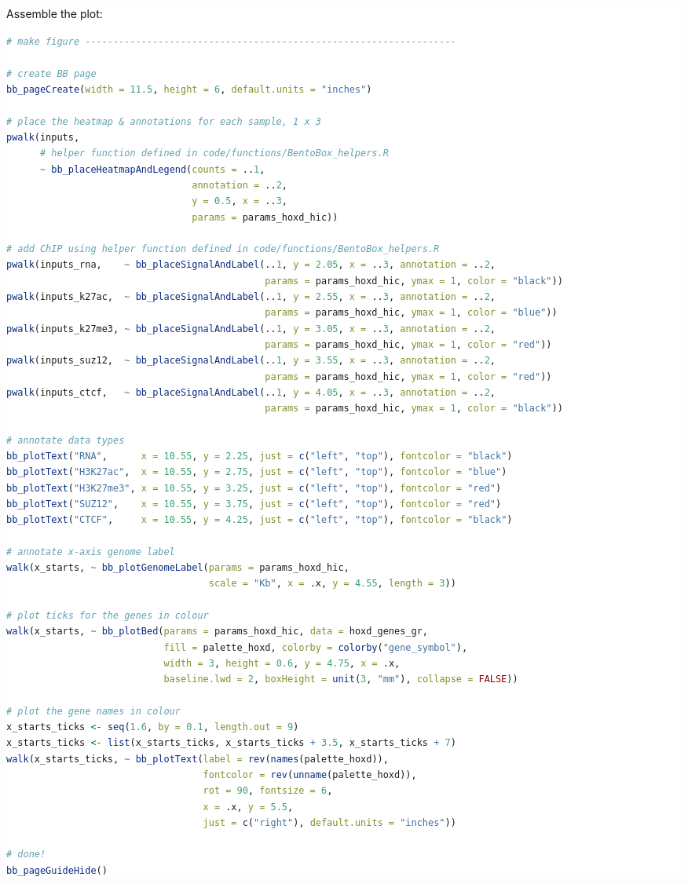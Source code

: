 

Assemble the plot:



```r
# make figure ------------------------------------------------------------------

# create BB page
bb_pageCreate(width = 11.5, height = 6, default.units = "inches")

# place the heatmap & annotations for each sample, 1 x 3
pwalk(inputs,
      # helper function defined in code/functions/BentoBox_helpers.R
      ~ bb_placeHeatmapAndLegend(counts = ..1,
                                 annotation = ..2,
                                 y = 0.5, x = ..3,
                                 params = params_hoxd_hic))

# add ChIP using helper function defined in code/functions/BentoBox_helpers.R
pwalk(inputs_rna,    ~ bb_placeSignalAndLabel(..1, y = 2.05, x = ..3, annotation = ..2,
                                              params = params_hoxd_hic, ymax = 1, color = "black"))
pwalk(inputs_k27ac,  ~ bb_placeSignalAndLabel(..1, y = 2.55, x = ..3, annotation = ..2,
                                              params = params_hoxd_hic, ymax = 1, color = "blue"))
pwalk(inputs_k27me3, ~ bb_placeSignalAndLabel(..1, y = 3.05, x = ..3, annotation = ..2,
                                              params = params_hoxd_hic, ymax = 1, color = "red"))
pwalk(inputs_suz12,  ~ bb_placeSignalAndLabel(..1, y = 3.55, x = ..3, annotation = ..2,
                                              params = params_hoxd_hic, ymax = 1, color = "red"))
pwalk(inputs_ctcf,   ~ bb_placeSignalAndLabel(..1, y = 4.05, x = ..3, annotation = ..2,
                                              params = params_hoxd_hic, ymax = 1, color = "black"))

# annotate data types
bb_plotText("RNA",      x = 10.55, y = 2.25, just = c("left", "top"), fontcolor = "black")
bb_plotText("H3K27ac",  x = 10.55, y = 2.75, just = c("left", "top"), fontcolor = "blue")
bb_plotText("H3K27me3", x = 10.55, y = 3.25, just = c("left", "top"), fontcolor = "red")
bb_plotText("SUZ12",    x = 10.55, y = 3.75, just = c("left", "top"), fontcolor = "red")
bb_plotText("CTCF",     x = 10.55, y = 4.25, just = c("left", "top"), fontcolor = "black")

# annotate x-axis genome label
walk(x_starts, ~ bb_plotGenomeLabel(params = params_hoxd_hic,
                                    scale = "Kb", x = .x, y = 4.55, length = 3))

# plot ticks for the genes in colour
walk(x_starts, ~ bb_plotBed(params = params_hoxd_hic, data = hoxd_genes_gr,
                            fill = palette_hoxd, colorby = colorby("gene_symbol"),
                            width = 3, height = 0.6, y = 4.75, x = .x,
                            baseline.lwd = 2, boxHeight = unit(3, "mm"), collapse = FALSE))

# plot the gene names in colour
x_starts_ticks <- seq(1.6, by = 0.1, length.out = 9)
x_starts_ticks <- list(x_starts_ticks, x_starts_ticks + 3.5, x_starts_ticks + 7)
walk(x_starts_ticks, ~ bb_plotText(label = rev(names(palette_hoxd)),
                                   fontcolor = rev(unname(palette_hoxd)),
                                   rot = 90, fontsize = 6,
                                   x = .x, y = 5.5,
                                   just = c("right"), default.units = "inches"))

# done!
bb_pageGuideHide()
```
